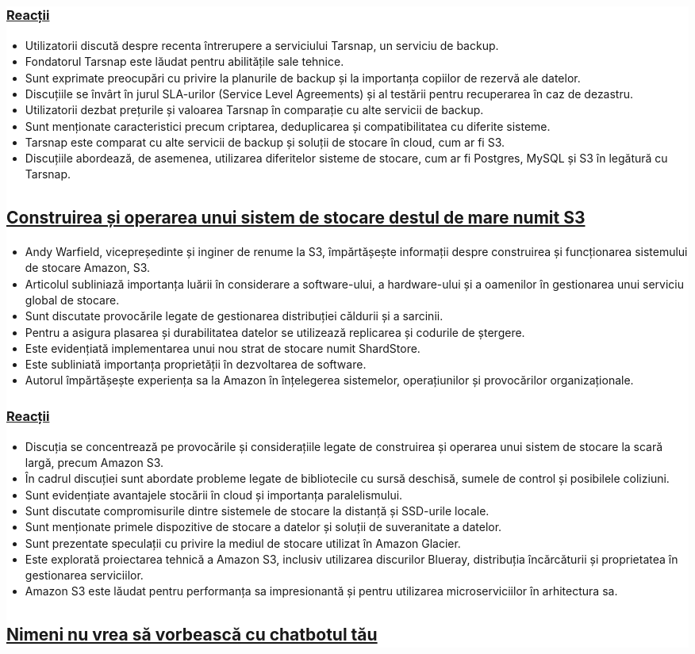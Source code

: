 ### [Reacții](https://news.ycombinator.com/item?id=36888954)

- Utilizatorii discută despre recenta întrerupere a serviciului Tarsnap, un serviciu de backup.
- Fondatorul Tarsnap este lăudat pentru abilitățile sale tehnice.
- Sunt exprimate preocupări cu privire la planurile de backup și la importanța copiilor de rezervă ale datelor.
- Discuțiile se învârt în jurul SLA-urilor (Service Level Agreements) și al testării pentru recuperarea în caz de dezastru.
- Utilizatorii dezbat prețurile și valoarea Tarsnap în comparație cu alte servicii de backup.
- Sunt menționate caracteristici precum criptarea, deduplicarea și compatibilitatea cu diferite sisteme.
- Tarsnap este comparat cu alte servicii de backup și soluții de stocare în cloud, cum ar fi S3.
- Discuțiile abordează, de asemenea, utilizarea diferitelor sisteme de stocare, cum ar fi Postgres, MySQL și S3 în legătură cu Tarsnap.

## [Construirea și operarea unui sistem de stocare destul de mare numit S3](https://www.allthingsdistributed.com/2023/07/building-and-operating-a-pretty-big-storage-system.html)

- Andy Warfield, vicepreședinte și inginer de renume la S3, împărtășește informații despre construirea și funcționarea sistemului de stocare Amazon, S3.
- Articolul subliniază importanța luării în considerare a software-ului, a hardware-ului și a oamenilor în gestionarea unui serviciu global de stocare.
- Sunt discutate provocările legate de gestionarea distribuției căldurii și a sarcinii.
- Pentru a asigura plasarea și durabilitatea datelor se utilizează replicarea și codurile de ștergere.
- Este evidențiată implementarea unui nou strat de stocare numit ShardStore.
- Este subliniată importanța proprietății în dezvoltarea de software.
- Autorul împărtășește experiența sa la Amazon în înțelegerea sistemelor, operațiunilor și provocărilor organizaționale.

### [Reacții](https://news.ycombinator.com/item?id=36894932)

- Discuția se concentrează pe provocările și considerațiile legate de construirea și operarea unui sistem de stocare la scară largă, precum Amazon S3.
- În cadrul discuției sunt abordate probleme legate de bibliotecile cu sursă deschisă, sumele de control și posibilele coliziuni.
- Sunt evidențiate avantajele stocării în cloud și importanța paralelismului.
- Sunt discutate compromisurile dintre sistemele de stocare la distanță și SSD-urile locale.
- Sunt menționate primele dispozitive de stocare a datelor și soluții de suveranitate a datelor.
- Sunt prezentate speculații cu privire la mediul de stocare utilizat în Amazon Glacier.
- Este explorată proiectarea tehnică a Amazon S3, inclusiv utilizarea discurilor Blueray, distribuția încărcăturii și proprietatea în gestionarea serviciilor.
- Amazon S3 este lăudat pentru performanța sa impresionantă și pentru utilizarea microserviciilor în arhitectura sa.

## [Nimeni nu vrea să vorbească cu chatbotul tău](https://lucas-mcgregor.medium.com/no-one-wants-to-talk-to-your-chatbot-9d8bb1a70266)

